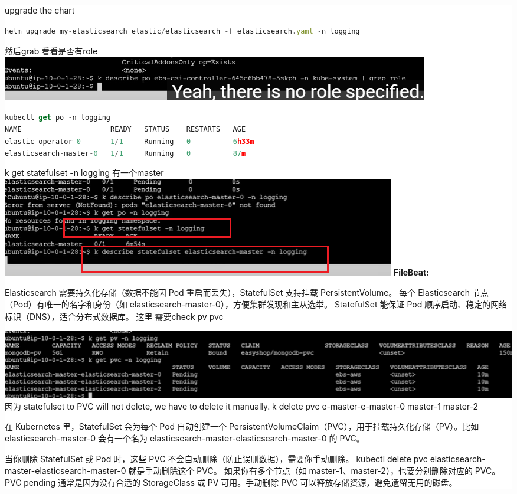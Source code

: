 upgrade the chart

```jsx
helm upgrade my-elasticsearch elastic/elasticsearch -f elasticsearch.yaml -n logging
```



然后grab 看看是否有role 
![alt text](image-37.png)

```jsx
kubectl get po -n logging
NAME                     READY   STATUS    RESTARTS   AGE
elastic-operator-0       1/1     Running   0          6h33m
elasticsearch-master-0   1/1     Running   0          87m
```
k  get statefulset -n logging   有一个master
![alt text](image-10.png)
**FileBeat:**

Elasticsearch 需要持久化存储（数据不能因 Pod 重启而丢失），StatefulSet 支持挂载 PersistentVolume。
每个 Elasticsearch 节点（Pod）有唯一的名字和身份（如 elasticsearch-master-0），方便集群发现和主从选举。
StatefulSet 能保证 Pod 顺序启动、稳定的网络标识（DNS），适合分布式数据库。
这里 需要check  pv  pvc  

![alt text](image-11.png)
因为 statefulset to PVC will not delete, we have to delete it manually.
k  delete pvc  e-master-e-master-0     master-1 master-2


在 Kubernetes 里，StatefulSet 会为每个 Pod 自动创建一个 PersistentVolumeClaim（PVC），用于挂载持久化存储（PV）。比如 elasticsearch-master-0 会有一个名为 elasticsearch-master-elasticsearch-master-0 的 PVC。

当你删除 StatefulSet 或 Pod 时，这些 PVC 不会自动删除（防止误删数据），需要你手动删除。
kubectl delete pvc elasticsearch-master-elasticsearch-master-0 就是手动删除这个 PVC。
如果你有多个节点（如 master-1、master-2），也要分别删除对应的 PVC。
PVC pending 通常是因为没有合适的 StorageClass 或 PV 可用。手动删除 PVC 可以释放存储资源，避免遗留无用的磁盘。
